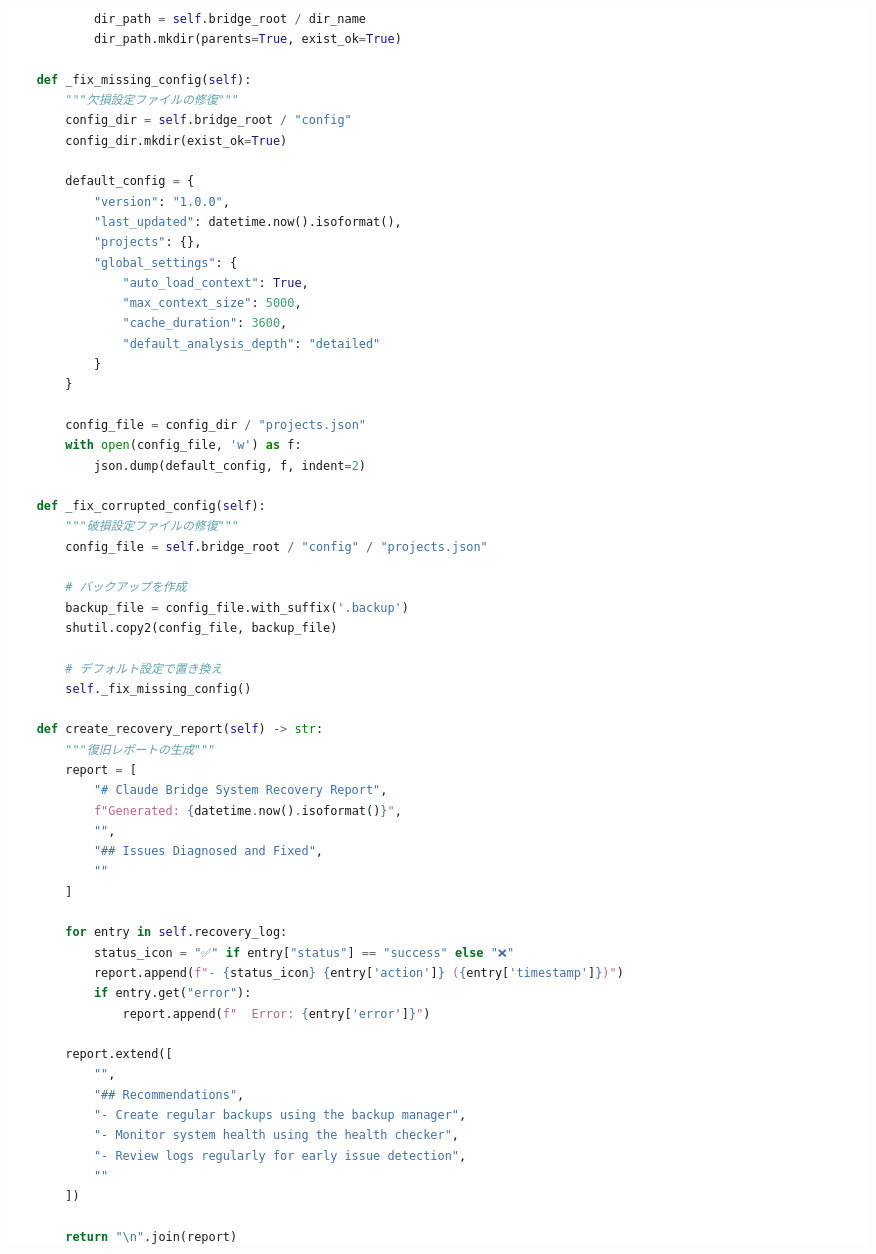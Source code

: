 ```python
            dir_path = self.bridge_root / dir_name
            dir_path.mkdir(parents=True, exist_ok=True)
    
    def _fix_missing_config(self):
        """欠損設定ファイルの修復"""
        config_dir = self.bridge_root / "config"
        config_dir.mkdir(exist_ok=True)
        
        default_config = {
            "version": "1.0.0",
            "last_updated": datetime.now().isoformat(),
            "projects": {},
            "global_settings": {
                "auto_load_context": True,
                "max_context_size": 5000,
                "cache_duration": 3600,
                "default_analysis_depth": "detailed"
            }
        }
        
        config_file = config_dir / "projects.json"
        with open(config_file, 'w') as f:
            json.dump(default_config, f, indent=2)
    
    def _fix_corrupted_config(self):
        """破損設定ファイルの修復"""
        config_file = self.bridge_root / "config" / "projects.json"
        
        # バックアップを作成
        backup_file = config_file.with_suffix('.backup')
        shutil.copy2(config_file, backup_file)
        
        # デフォルト設定で置き換え
        self._fix_missing_config()
    
    def create_recovery_report(self) -> str:
        """復旧レポートの生成"""
        report = [
            "# Claude Bridge System Recovery Report",
            f"Generated: {datetime.now().isoformat()}",
            "",
            "## Issues Diagnosed and Fixed",
            ""
        ]
        
        for entry in self.recovery_log:
            status_icon = "✅" if entry["status"] == "success" else "❌"
            report.append(f"- {status_icon} {entry['action']} ({entry['timestamp']})")
            if entry.get("error"):
                report.append(f"  Error: {entry['error']}")
        
        report.extend([
            "",
            "## Recommendations",
            "- Create regular backups using the backup manager",
            "- Monitor system health using the health checker",
            "- Review logs regularly for early issue detection",
            ""
        ])
        
        return "\n".join(report)
```
